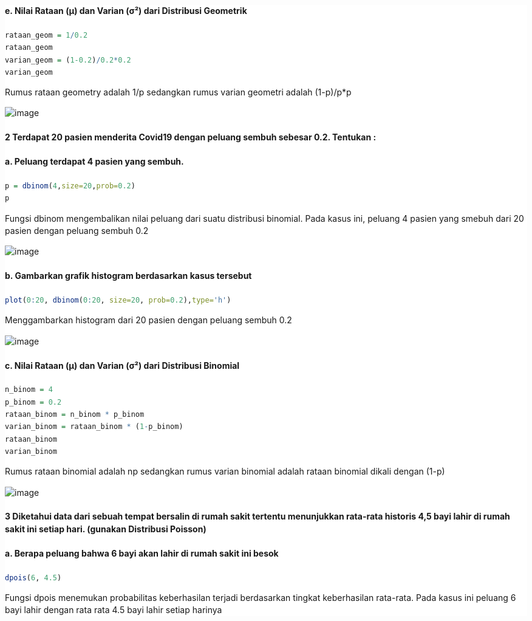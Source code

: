 #### e. Nilai Rataan (μ) dan Varian (σ²) dari Distribusi Geometrik
```r
rataan_geom = 1/0.2
rataan_geom
varian_geom = (1-0.2)/0.2*0.2
varian_geom
```
Rumus rataan geometry adalah 1/p sedangkan rumus varian geometri adalah (1-p)/p*p

![image](https://user-images.githubusercontent.com/89954689/162613075-87a95424-d1fa-4559-a0dc-4e4c47f9f986.png)

#### 2 Terdapat 20 pasien menderita Covid19 dengan peluang sembuh sebesar 0.2. Tentukan :
#### a. Peluang terdapat 4 pasien yang sembuh.
```r
p = dbinom(4,size=20,prob=0.2)
p
```
Fungsi dbinom mengembalikan nilai peluang dari suatu distribusi binomial. Pada kasus ini, peluang 4 pasien yang smebuh dari 20 pasien dengan peluang sembuh 0.2

![image](https://user-images.githubusercontent.com/89954689/162613172-ba5fb4a3-9b4e-4de1-be45-bc06296572cb.png)

#### b. Gambarkan grafik histogram berdasarkan kasus tersebut
```r
plot(0:20, dbinom(0:20, size=20, prob=0.2),type='h')
```
Menggambarkan histogram dari 20 pasien dengan peluang sembuh 0.2

![image](https://user-images.githubusercontent.com/89954689/162613513-aa4c36bc-46f4-42d7-a9de-f682f5420c3a.png)

#### c. Nilai Rataan (μ) dan Varian (σ²) dari Distribusi Binomial
```r
n_binom = 4
p_binom = 0.2
rataan_binom = n_binom * p_binom
varian_binom = rataan_binom * (1-p_binom)
rataan_binom
varian_binom
```
Rumus rataan binomial adalah np sedangkan rumus varian binomial adalah rataan binomial dikali dengan (1-p)

![image](https://user-images.githubusercontent.com/89954689/162613721-cdc1f432-87f5-408b-861c-d1dd3f75ec69.png)

#### 3 Diketahui data dari sebuah tempat bersalin di rumah sakit tertentu menunjukkan rata-rata historis 4,5 bayi lahir di rumah sakit ini setiap hari. (gunakan Distribusi Poisson)
#### a. Berapa peluang bahwa 6 bayi akan lahir di rumah sakit ini besok
```r
dpois(6, 4.5)
```
Fungsi dpois menemukan probabilitas keberhasilan terjadi berdasarkan tingkat keberhasilan rata-rata. Pada kasus ini peluang 6 bayi lahir dengan rata rata 4.5 bayi lahir setiap harinya
